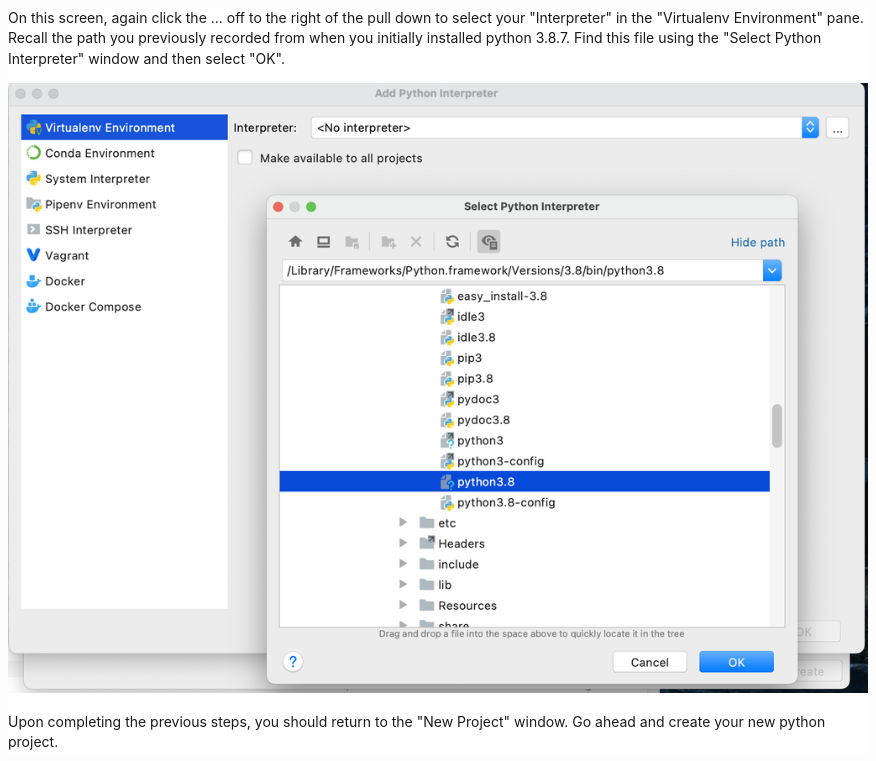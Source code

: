 On this screen, again click the ... off to the right of the pull down to select your "Interpreter" in the "Virtualenv Environment" pane.  Recall the path you previously recorded from when you initially installed python 3.8.7.  Find this file using the "Select Python Interpreter" window and then select "OK".

![](images/interpreter.png) 

Upon completing the previous steps, you should return to the "New Project" window.  Go ahead and create your new python project.
